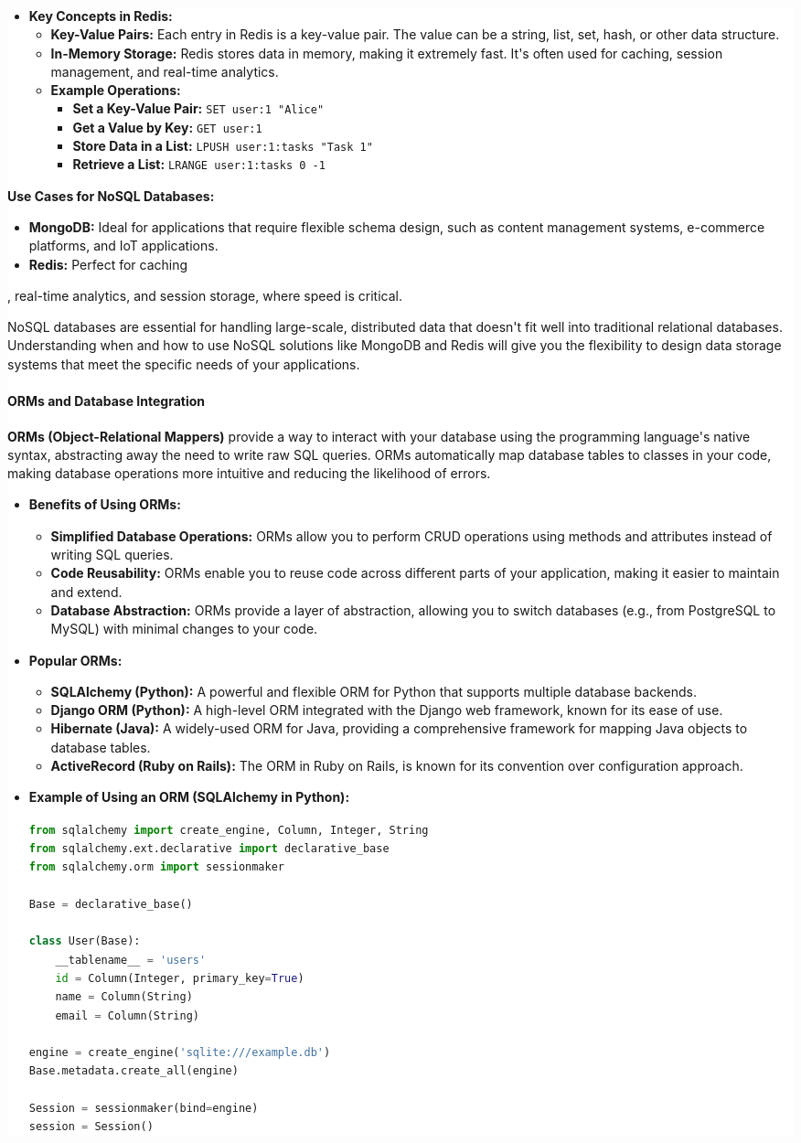 - **Key Concepts in Redis:**
  - **Key-Value Pairs:** Each entry in Redis is a key-value pair. The value can be a string, list, set, hash, or other data structure.
  - **In-Memory Storage:** Redis stores data in memory, making it extremely fast. It's often used for caching, session management, and real-time analytics.
  - **Example Operations:**
    - **Set a Key-Value Pair:** `SET user:1 "Alice"`
    - **Get a Value by Key:** `GET user:1`
    - **Store Data in a List:** `LPUSH user:1:tasks "Task 1"`
    - **Retrieve a List:** `LRANGE user:1:tasks 0 -1`

**Use Cases for NoSQL Databases:**
- **MongoDB:** Ideal for applications that require flexible schema design, such as content management systems, e-commerce platforms, and IoT applications.
- **Redis:** Perfect for caching

, real-time analytics, and session storage, where speed is critical.

NoSQL databases are essential for handling large-scale, distributed data that doesn't fit well into traditional relational databases. Understanding when and how to use NoSQL solutions like MongoDB and Redis will give you the flexibility to design data storage systems that meet the specific needs of your applications.

#### ORMs and Database Integration

**ORMs (Object-Relational Mappers)** provide a way to interact with your database using the programming language's native syntax, abstracting away the need to write raw SQL queries. ORMs automatically map database tables to classes in your code, making database operations more intuitive and reducing the likelihood of errors.

- **Benefits of Using ORMs:**
  - **Simplified Database Operations:** ORMs allow you to perform CRUD operations using methods and attributes instead of writing SQL queries.
  - **Code Reusability:** ORMs enable you to reuse code across different parts of your application, making it easier to maintain and extend.
  - **Database Abstraction:** ORMs provide a layer of abstraction, allowing you to switch databases (e.g., from PostgreSQL to MySQL) with minimal changes to your code.

- **Popular ORMs:**
  - **SQLAlchemy (Python):** A powerful and flexible ORM for Python that supports multiple database backends.
  - **Django ORM (Python):** A high-level ORM integrated with the Django web framework, known for its ease of use.
  - **Hibernate (Java):** A widely-used ORM for Java, providing a comprehensive framework for mapping Java objects to database tables.
  - **ActiveRecord (Ruby on Rails):** The ORM in Ruby on Rails, is known for its convention over configuration approach.

- **Example of Using an ORM (SQLAlchemy in Python):**
  ```python
  from sqlalchemy import create_engine, Column, Integer, String
  from sqlalchemy.ext.declarative import declarative_base
  from sqlalchemy.orm import sessionmaker

  Base = declarative_base()

  class User(Base):
      __tablename__ = 'users'
      id = Column(Integer, primary_key=True)
      name = Column(String)
      email = Column(String)

  engine = create_engine('sqlite:///example.db')
  Base.metadata.create_all(engine)

  Session = sessionmaker(bind=engine)
  session = Session()
  ```